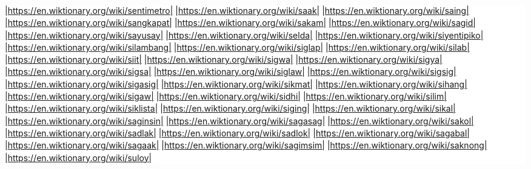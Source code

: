 |https://en.wiktionary.org/wiki/sentimetro|
|https://en.wiktionary.org/wiki/saak|
|https://en.wiktionary.org/wiki/saing|
|https://en.wiktionary.org/wiki/sangkapat|
|https://en.wiktionary.org/wiki/sakam|
|https://en.wiktionary.org/wiki/sagid|
|https://en.wiktionary.org/wiki/sayusay|
|https://en.wiktionary.org/wiki/selda|
|https://en.wiktionary.org/wiki/siyentipiko|
|https://en.wiktionary.org/wiki/silambang|
|https://en.wiktionary.org/wiki/siglap|
|https://en.wiktionary.org/wiki/silab|
|https://en.wiktionary.org/wiki/siit|
|https://en.wiktionary.org/wiki/sigwa|
|https://en.wiktionary.org/wiki/sigya|
|https://en.wiktionary.org/wiki/sigsa|
|https://en.wiktionary.org/wiki/siglaw|
|https://en.wiktionary.org/wiki/sigsig|
|https://en.wiktionary.org/wiki/sigasig|
|https://en.wiktionary.org/wiki/sikmat|
|https://en.wiktionary.org/wiki/sihang|
|https://en.wiktionary.org/wiki/sigaw|
|https://en.wiktionary.org/wiki/sidhi|
|https://en.wiktionary.org/wiki/silim|
|https://en.wiktionary.org/wiki/siklista|
|https://en.wiktionary.org/wiki/siging|
|https://en.wiktionary.org/wiki/sikal|
|https://en.wiktionary.org/wiki/saginsin|
|https://en.wiktionary.org/wiki/sagasag|
|https://en.wiktionary.org/wiki/sakol|
|https://en.wiktionary.org/wiki/sadlak|
|https://en.wiktionary.org/wiki/sadlok|
|https://en.wiktionary.org/wiki/sagabal|
|https://en.wiktionary.org/wiki/sagaak|
|https://en.wiktionary.org/wiki/sagimsim|
|https://en.wiktionary.org/wiki/saknong|
|https://en.wiktionary.org/wiki/suloy|